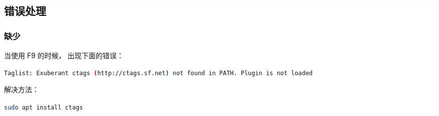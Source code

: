 ## 错误处理

### 缺少

当使用 F9 的时候， 出现下面的错误：

```bash
Taglist: Exuberant ctags (http://ctags.sf.net) not found in PATH. Plugin is not loaded
```

解决方法： 

```bash
sudo apt install ctags
```
